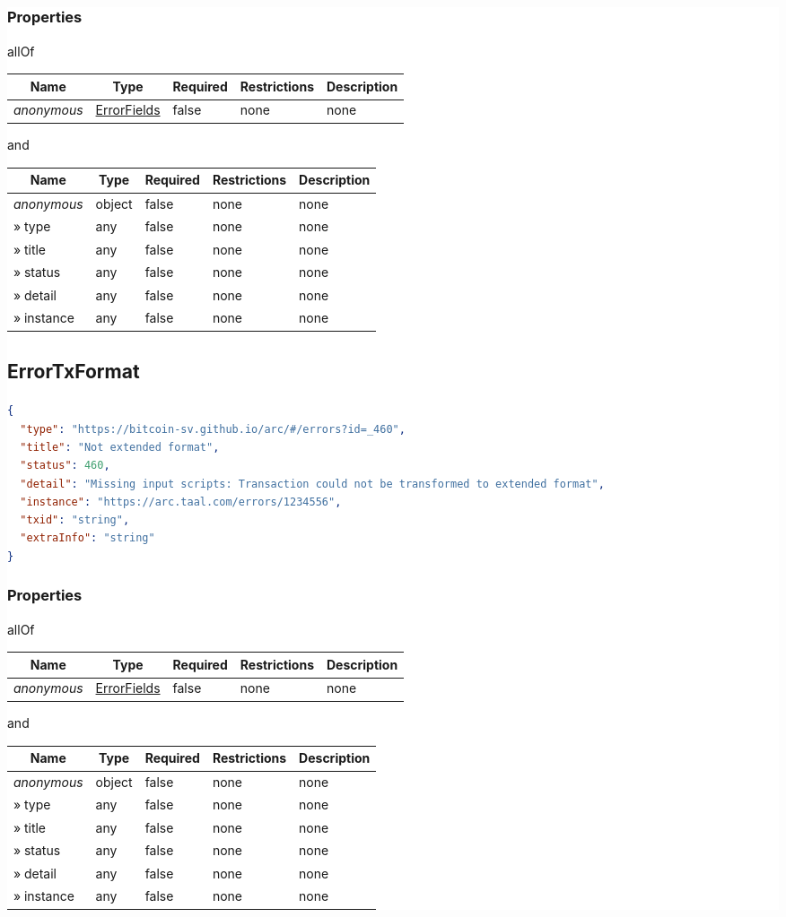 ### Properties

allOf

|Name|Type|Required|Restrictions|Description|
|---|---|---|---|---|
|*anonymous*|[ErrorFields](#schemaerrorfields)|false|none|none|

and

|Name|Type|Required|Restrictions|Description|
|---|---|---|---|---|
|*anonymous*|object|false|none|none|
|» type|any|false|none|none|
|» title|any|false|none|none|
|» status|any|false|none|none|
|» detail|any|false|none|none|
|» instance|any|false|none|none|

<h2 id="tocS_ErrorTxFormat">ErrorTxFormat</h2>

<a id="schemaerrortxformat"></a>
<a id="schema_ErrorTxFormat"></a>
<a id="tocSerrortxformat"></a>
<a id="tocserrortxformat"></a>

```json
{
  "type": "https://bitcoin-sv.github.io/arc/#/errors?id=_460",
  "title": "Not extended format",
  "status": 460,
  "detail": "Missing input scripts: Transaction could not be transformed to extended format",
  "instance": "https://arc.taal.com/errors/1234556",
  "txid": "string",
  "extraInfo": "string"
}

```

### Properties

allOf

|Name|Type|Required|Restrictions|Description|
|---|---|---|---|---|
|*anonymous*|[ErrorFields](#schemaerrorfields)|false|none|none|

and

|Name|Type|Required|Restrictions|Description|
|---|---|---|---|---|
|*anonymous*|object|false|none|none|
|» type|any|false|none|none|
|» title|any|false|none|none|
|» status|any|false|none|none|
|» detail|any|false|none|none|
|» instance|any|false|none|none|
